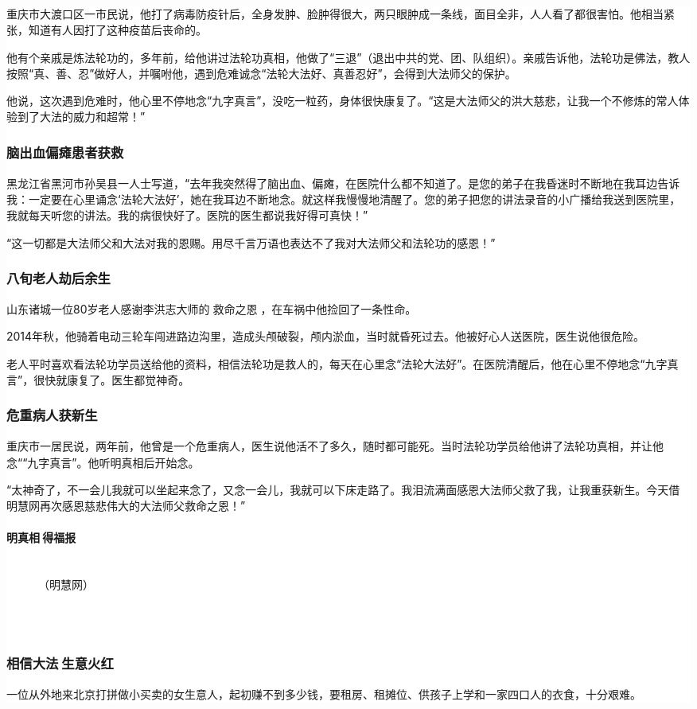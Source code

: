 <p>
 重庆市大渡口区一市民说，他打了病毒防疫针后，全身发肿、脸肿得很大，两只眼肿成一条线，面目全非，人人看了都很害怕。他相当紧张，知道有人因打了这种疫苗后丧命的。
</p>
<p>
 他有个亲戚是炼法轮功的，多年前，给他讲过法轮功真相，他做了“三退”（退出中共的党、团、队组织）。亲戚告诉他，法轮功是佛法，教人按照“真、善、忍”做好人，并嘱咐他，遇到危难诚念“法轮大法好、真善忍好”，会得到大法师父的保护。
</p>
<p>
 他说，这次遇到危难时，他心里不停地念“九字真言”，没吃一粒药，身体很快康复了。“这是大法师父的洪大慈悲，让我一个不修炼的常人体验到了大法的威力和超常！”
</p>
<h3>
 脑出血偏瘫患者获救
</h3>
<p>
 黑龙江省黑河市孙吴县一人士写道，“去年我突然得了脑出血、偏瘫，在医院什么都不知道了。是您的弟子在我昏迷时不断地在我耳边告诉我：一定要在心里诵念‘法轮大法好’，她在我耳边不断地念。就这样我慢慢地清醒了。您的弟子把您的讲法录音的小广播给我送到医院里，我就每天听您的讲法。我的病很快好了。医院的医生都说我好得可真快！”
</p>
<p>
 “这一切都是大法师父和大法对我的恩赐。用尽千言万语也表达不了我对大法师父和法轮功的感恩！”
</p>
<h3>
 八旬老人劫后余生
</h3>
<p>
 山东诸城一位80岁老人感谢李洪志大师的
 <ok href="https://www.epochtimes.com/gb/tag/%E6%95%91%E5%91%BD%E4%B9%8B%E6%81%A9.html">
  救命之恩
 </ok>
 ，在车祸中他捡回了一条性命。
</p>
<p>
 2014年秋，他骑着电动三轮车闯进路边沟里，造成头颅破裂，颅内淤血，当时就昏死过去。他被好心人送医院，医生说他很危险。
</p>
<p>
 老人平时喜欢看法轮功学员送给他的资料，相信法轮功是救人的，每天在心里念“法轮大法好”。在医院清醒后，他在心里不停地念“九字真言”，很快就康复了。医生都觉神奇。
</p>
<h3>
 危重病人获新生
</h3>
<p>
 重庆市一居民说，两年前，他曾是一个危重病人，医生说他活不了多久，随时都可能死。当时法轮功学员给他讲了法轮功真相，并让他念““九字真言”。他听明真相后开始念。
</p>
<p>
 “太神奇了，不一会儿我就可以坐起来念了，又念一会儿，我就可以下床走路了。我泪流满面感恩大法师父救了我，让我重获新生。今天借明慧网再次感恩慈悲伟大的大法师父救命之恩！”
</p>
<h4>
 明真相 得福报
</h4>
<figure aria-describedby="caption-attachment-13555227" class="wp-caption aligncenter" id="attachment_13555227" style="width: 501px">
 <ok href="https://i.epochtimes.com/assets/uploads/2022/02/id13555227-2022-2-1-2201121019248803.jpeg" target="_blank">
  <img alt="" class="wp-image-13555227" src="https://i.epochtimes.com/assets/uploads/2022/02/id13555227-2022-2-1-2201121019248803-600x369.jpeg"/>
 </ok>
 <br/><figcaption class="wp-caption-text" id="caption-attachment-13555227">
  （明慧网）
 </figcaption><br/>
</figure><br/>
<h3>
 相信大法 生意火红
</h3>
<p>
 一位从外地来北京打拼做小买卖的女生意人，起初赚不到多少钱，要租房、租摊位、供孩子上学和一家四口人的衣食，十分艰难。